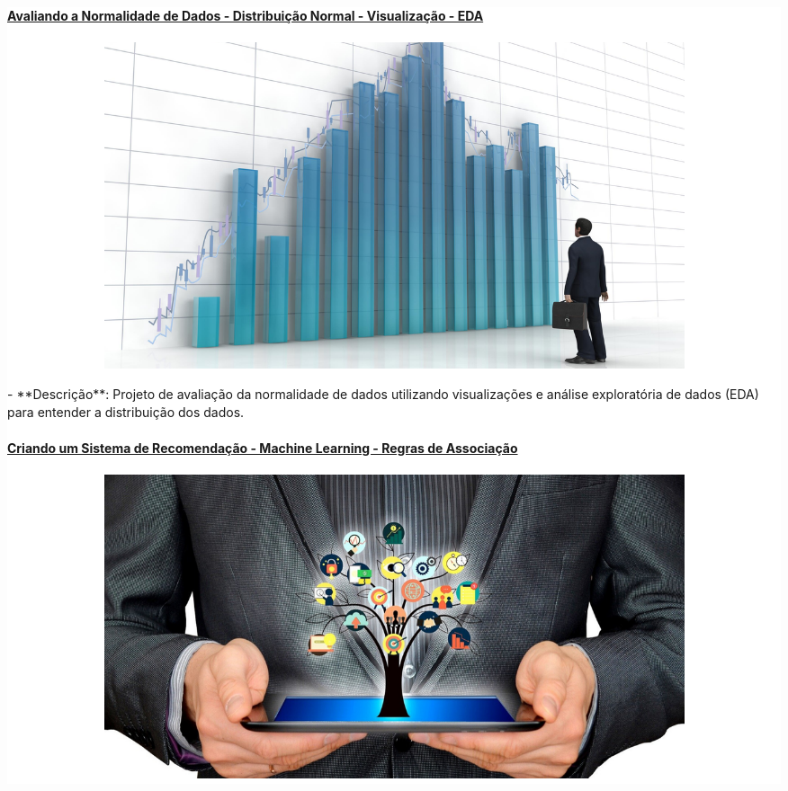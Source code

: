 #### [Avaliando a Normalidade de Dados - Distribuição Normal - Visualização - EDA](https://github.com/alanjoffre/data-science/tree/master/projetos/streamlit-12-aplicacoes-inteligencia-artificial/7.Normalidades)
<p align="center">
  <img alt="Avaliando a Normalidade de Dados" src="./assets/normalidade-dados.png" width="75%">
</p>
- **Descrição**: Projeto de avaliação da normalidade de dados utilizando visualizações e análise exploratória de dados (EDA) para entender a distribuição dos dados.

#### [Criando um Sistema de Recomendação - Machine Learning - Regras de Associação](https://github.com/alanjoffre/data-science/tree/master/projetos/streamlit-12-aplicacoes-inteligencia-artificial/8.Recomendacao)
<p align="center">
  <img alt="Criando um Sistema de Recomendação" src="./assets/sistema-recomendacao.png" width="75%">